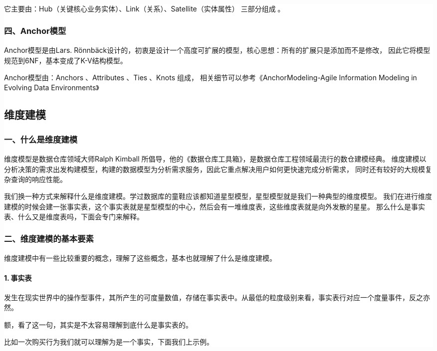 它主要由：Hub（关键核心业务实体）、Link（关系）、Satellite（实体属性） 三部分组成 。

### 四、Anchor模型
Anchor模型是由Lars. Rönnbäck设计的，初衷是设计一个高度可扩展的模型，核心思想：所有的扩展只是添加而不是修改，
因此它将模型规范到6NF，基本变成了K-V结构模型。

Anchor模型由：Anchors 、Attributes 、Ties 、Knots 组成，
相关细节可以参考《AnchorModeling-Agile Information Modeling in Evolving Data Environments》

## 维度建模

### 一、什么是维度建模
维度模型是数据仓库领域大师Ralph Kimball 所倡导，他的《数据仓库工具箱》，是数据仓库工程领域最流行的数仓建模经典。
维度建模以分析决策的需求出发构建模型，构建的数据模型为分析需求服务，因此它重点解决用户如何更快速完成分析需求，
同时还有较好的大规模复杂查询的响应性能。

我们换一种方式来解释什么是维度建模。学过数据库的童鞋应该都知道星型模型，星型模型就是我们一种典型的维度模型。
我们在进行维度建模的时候会建一张事实表，这个事实表就是星型模型的中心，然后会有一堆维度表，这些维度表就是向外发散的星星。
那么什么是事实表、什么又是维度表吗，下面会专门来解释。

### 二、维度建模的基本要素
维度建模中有一些比较重要的概念，理解了这些概念，基本也就理解了什么是维度建模。

#### 1. 事实表

发生在现实世界中的操作型事件，其所产生的可度量数值，存储在事实表中。从最低的粒度级别来看，事实表行对应一个度量事件，反之亦然。

额，看了这一句，其实是不太容易理解到底什么是事实表的。

比如一次购买行为我们就可以理解为是一个事实，下面我们上示例。